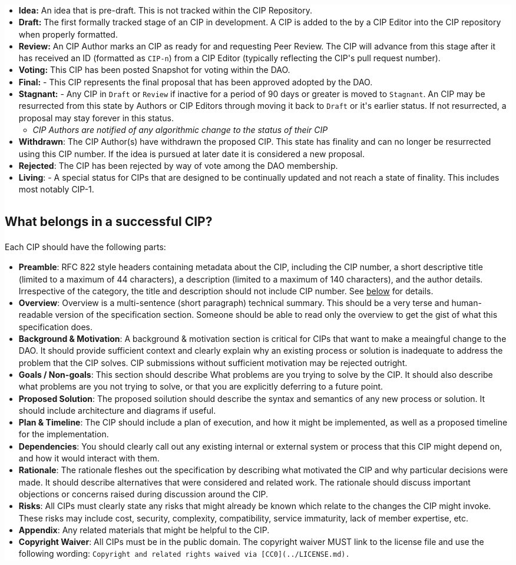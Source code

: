 - **Idea:** An idea that is pre-draft. This is not tracked within the CIP Repository.
- **Draft:** The first formally tracked stage of an CIP in development. A CIP is added to the by a CIP Editor into the CIP repository when properly formatted.
- **Review:** An CIP Author marks an CIP as ready for and requesting Peer Review. The CIP will advance from this stage after it has received an ID (formatted as `CIP-n`) from a CIP Editor (typically reflecting the CIP's pull request number).
- **Voting:** This CIP has been posted Snapshot for voting within the DAO.
- **Final:** - This CIP represents the final proposal that has been approved adopted by the DAO.
- **Stagnant:** - Any CIP in `Draft` or `Review` if inactive for a period of 90 days or greater is moved to `Stagnant`. An CIP may be resurrected from this state by Authors or CIP Editors through moving it back to `Draft` or it's earlier status. If not resurrected, a proposal may stay forever in this status.
  - *CIP Authors are notified of any algorithmic change to the status of their CIP*
- **Withdrawn**: The CIP Author(s) have withdrawn the proposed CIP. This state has finality and can no longer be resurrected using this CIP number. If the idea is pursued at later date it is considered a new proposal.
- **Rejected**: The CIP has been rejected by way of vote among the DAO membership.
- **Living**: - A special status for CIPs that are designed to be continually updated and not reach a state of finality. This includes most notably CIP-1.

## What belongs in a successful CIP?

Each CIP should have the following parts:

- **Preamble**: RFC 822 style headers containing metadata about the CIP, including the CIP number, a short descriptive title (limited to a maximum of 44 characters), a description (limited to a maximum of 140 characters), and the author details. Irrespective of the category, the title and description should not include CIP number. See [below](./cip-1.md#cip-header-preamble) for details.
- **Overview**: Overview is a multi-sentence (short paragraph) technical summary. This should be a very terse and human-readable version of the specification section. Someone should be able to read only the overview to get the gist of what this specification does.
- **Background & Motivation**: A background & motivation section is critical for CIPs that want to make a meaingful change to the DAO. It should provide sufficient context and clearly explain why an existing process or solution is inadequate to address the problem that the CIP solves. CIP submissions without sufficient motivation may be rejected outright.
- **Goals / Non-goals**: This section should describe What problems are you trying to solve by the CIP. It should also describe what problems are you not trying to solve, or that you are explicitly deferring to a future point.
- **Proposed Solution**: The proposed soilution should describe the syntax and semantics of any new process or solution. It should include architecture and diagrams if useful.
- **Plan & Timeline**: The CIP should include a plan of execution, and how it might be implemented, as well as a proposed timeline for the implementation.
- **Dependencies**: You should clearly call out any existing internal or external system or process that this CIP might depend on, and how it would interact with them.
- **Rationale**: The rationale fleshes out the specification by describing what motivated the CIP and why particular decisions were made. It should describe alternatives that were considered and related work. The rationale should discuss important objections or concerns raised during discussion around the CIP.
- **Risks**: All CIPs must clearly state any risks that might already be known which relate to the changes the CIP might invoke. These risks may include cost, security, complexity, compatibility, service immaturity, lack of member expertise, etc.
- **Appendix**: Any related materials that might be helpful to the CIP.
- **Copyright Waiver**: All CIPs must be in the public domain. The copyright waiver MUST link to the license file and use the following wording: `Copyright and related rights waived via [CC0](../LICENSE.md).`
